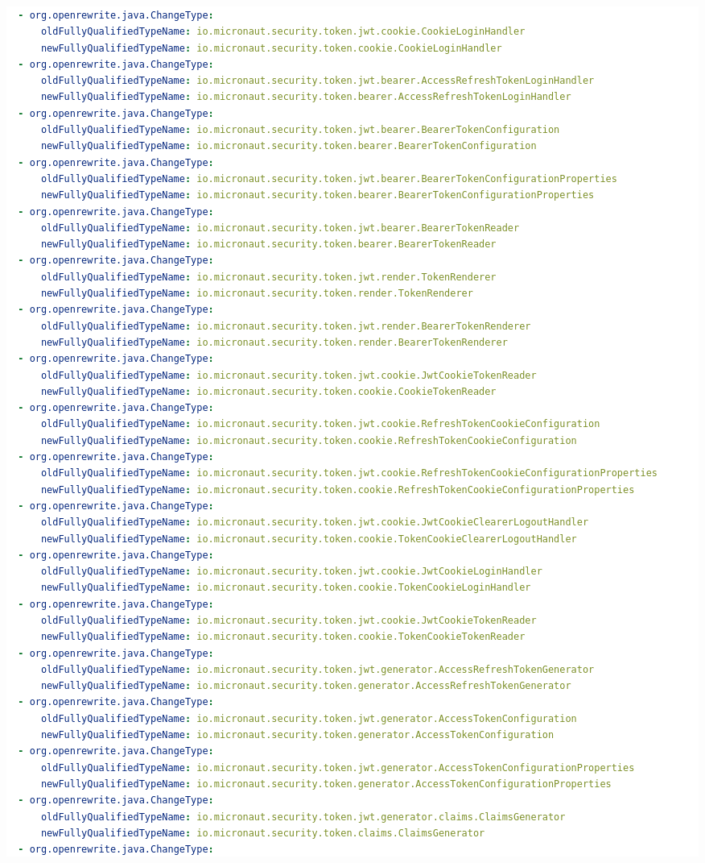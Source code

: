 ```yaml
  - org.openrewrite.java.ChangeType:
      oldFullyQualifiedTypeName: io.micronaut.security.token.jwt.cookie.CookieLoginHandler
      newFullyQualifiedTypeName: io.micronaut.security.token.cookie.CookieLoginHandler
  - org.openrewrite.java.ChangeType:
      oldFullyQualifiedTypeName: io.micronaut.security.token.jwt.bearer.AccessRefreshTokenLoginHandler
      newFullyQualifiedTypeName: io.micronaut.security.token.bearer.AccessRefreshTokenLoginHandler
  - org.openrewrite.java.ChangeType:
      oldFullyQualifiedTypeName: io.micronaut.security.token.jwt.bearer.BearerTokenConfiguration
      newFullyQualifiedTypeName: io.micronaut.security.token.bearer.BearerTokenConfiguration
  - org.openrewrite.java.ChangeType:
      oldFullyQualifiedTypeName: io.micronaut.security.token.jwt.bearer.BearerTokenConfigurationProperties
      newFullyQualifiedTypeName: io.micronaut.security.token.bearer.BearerTokenConfigurationProperties
  - org.openrewrite.java.ChangeType:
      oldFullyQualifiedTypeName: io.micronaut.security.token.jwt.bearer.BearerTokenReader
      newFullyQualifiedTypeName: io.micronaut.security.token.bearer.BearerTokenReader
  - org.openrewrite.java.ChangeType:
      oldFullyQualifiedTypeName: io.micronaut.security.token.jwt.render.TokenRenderer
      newFullyQualifiedTypeName: io.micronaut.security.token.render.TokenRenderer
  - org.openrewrite.java.ChangeType:
      oldFullyQualifiedTypeName: io.micronaut.security.token.jwt.render.BearerTokenRenderer
      newFullyQualifiedTypeName: io.micronaut.security.token.render.BearerTokenRenderer
  - org.openrewrite.java.ChangeType:
      oldFullyQualifiedTypeName: io.micronaut.security.token.jwt.cookie.JwtCookieTokenReader
      newFullyQualifiedTypeName: io.micronaut.security.token.cookie.CookieTokenReader
  - org.openrewrite.java.ChangeType:
      oldFullyQualifiedTypeName: io.micronaut.security.token.jwt.cookie.RefreshTokenCookieConfiguration
      newFullyQualifiedTypeName: io.micronaut.security.token.cookie.RefreshTokenCookieConfiguration
  - org.openrewrite.java.ChangeType:
      oldFullyQualifiedTypeName: io.micronaut.security.token.jwt.cookie.RefreshTokenCookieConfigurationProperties
      newFullyQualifiedTypeName: io.micronaut.security.token.cookie.RefreshTokenCookieConfigurationProperties
  - org.openrewrite.java.ChangeType:
      oldFullyQualifiedTypeName: io.micronaut.security.token.jwt.cookie.JwtCookieClearerLogoutHandler
      newFullyQualifiedTypeName: io.micronaut.security.token.cookie.TokenCookieClearerLogoutHandler
  - org.openrewrite.java.ChangeType:
      oldFullyQualifiedTypeName: io.micronaut.security.token.jwt.cookie.JwtCookieLoginHandler
      newFullyQualifiedTypeName: io.micronaut.security.token.cookie.TokenCookieLoginHandler
  - org.openrewrite.java.ChangeType:
      oldFullyQualifiedTypeName: io.micronaut.security.token.jwt.cookie.JwtCookieTokenReader
      newFullyQualifiedTypeName: io.micronaut.security.token.cookie.TokenCookieTokenReader
  - org.openrewrite.java.ChangeType:
      oldFullyQualifiedTypeName: io.micronaut.security.token.jwt.generator.AccessRefreshTokenGenerator
      newFullyQualifiedTypeName: io.micronaut.security.token.generator.AccessRefreshTokenGenerator
  - org.openrewrite.java.ChangeType:
      oldFullyQualifiedTypeName: io.micronaut.security.token.jwt.generator.AccessTokenConfiguration
      newFullyQualifiedTypeName: io.micronaut.security.token.generator.AccessTokenConfiguration
  - org.openrewrite.java.ChangeType:
      oldFullyQualifiedTypeName: io.micronaut.security.token.jwt.generator.AccessTokenConfigurationProperties
      newFullyQualifiedTypeName: io.micronaut.security.token.generator.AccessTokenConfigurationProperties
  - org.openrewrite.java.ChangeType:
      oldFullyQualifiedTypeName: io.micronaut.security.token.jwt.generator.claims.ClaimsGenerator
      newFullyQualifiedTypeName: io.micronaut.security.token.claims.ClaimsGenerator
  - org.openrewrite.java.ChangeType:
```